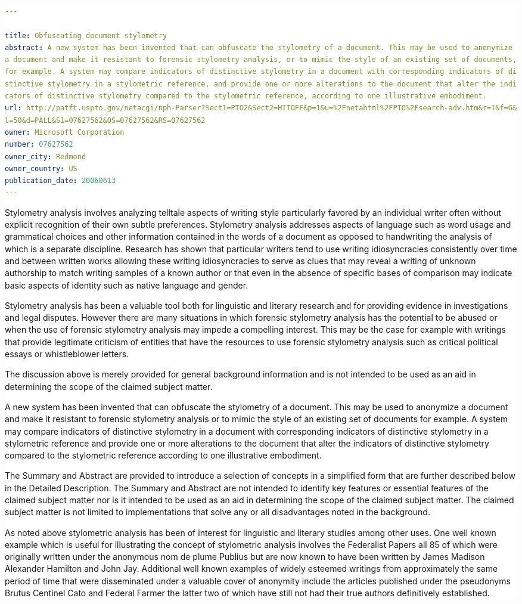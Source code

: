 ```yaml
---

title: Obfuscating document stylometry
abstract: A new system has been invented that can obfuscate the stylometry of a document. This may be used to anonymize a document and make it resistant to forensic stylometry analysis, or to mimic the style of an existing set of documents, for example. A system may compare indicators of distinctive stylometry in a document with corresponding indicators of distinctive stylometry in a stylometric reference, and provide one or more alterations to the document that alter the indicators of distinctive stylometry compared to the stylometric reference, according to one illustrative embodiment.
url: http://patft.uspto.gov/netacgi/nph-Parser?Sect1=PTO2&Sect2=HITOFF&p=1&u=%2Fnetahtml%2FPTO%2Fsearch-adv.htm&r=1&f=G&l=50&d=PALL&S1=07627562&OS=07627562&RS=07627562
owner: Microsoft Corporation
number: 07627562
owner_city: Redmond
owner_country: US
publication_date: 20060613
---
```

Stylometry analysis involves analyzing telltale aspects of writing style particularly favored by an individual writer often without explicit recognition of their own subtle preferences. Stylometry analysis addresses aspects of language such as word usage and grammatical choices and other information contained in the words of a document as opposed to handwriting the analysis of which is a separate discipline. Research has shown that particular writers tend to use writing idiosyncracies consistently over time and between written works allowing these writing idiosyncracies to serve as clues that may reveal a writing of unknown authorship to match writing samples of a known author or that even in the absence of specific bases of comparison may indicate basic aspects of identity such as native language and gender.

Stylometry analysis has been a valuable tool both for linguistic and literary research and for providing evidence in investigations and legal disputes. However there are many situations in which forensic stylometry analysis has the potential to be abused or when the use of forensic stylometry analysis may impede a compelling interest. This may be the case for example with writings that provide legitimate criticism of entities that have the resources to use forensic stylometry analysis such as critical political essays or whistleblower letters.

The discussion above is merely provided for general background information and is not intended to be used as an aid in determining the scope of the claimed subject matter.

A new system has been invented that can obfuscate the stylometry of a document. This may be used to anonymize a document and make it resistant to forensic stylometry analysis or to mimic the style of an existing set of documents for example. A system may compare indicators of distinctive stylometry in a document with corresponding indicators of distinctive stylometry in a stylometric reference and provide one or more alterations to the document that alter the indicators of distinctive stylometry compared to the stylometric reference according to one illustrative embodiment.

The Summary and Abstract are provided to introduce a selection of concepts in a simplified form that are further described below in the Detailed Description. The Summary and Abstract are not intended to identify key features or essential features of the claimed subject matter nor is it intended to be used as an aid in determining the scope of the claimed subject matter. The claimed subject matter is not limited to implementations that solve any or all disadvantages noted in the background.

As noted above stylometric analysis has been of interest for linguistic and literary studies among other uses. One well known example which is useful for illustrating the concept of stylometric analysis involves the Federalist Papers all 85 of which were originally written under the anonymous nom de plume Publius but are now known to have been written by James Madison Alexander Hamilton and John Jay. Additional well known examples of widely esteemed writings from approximately the same period of time that were disseminated under a valuable cover of anonymity include the articles published under the pseudonyms Brutus Centinel Cato and Federal Farmer the latter two of which have still not had their true authors definitively established.
